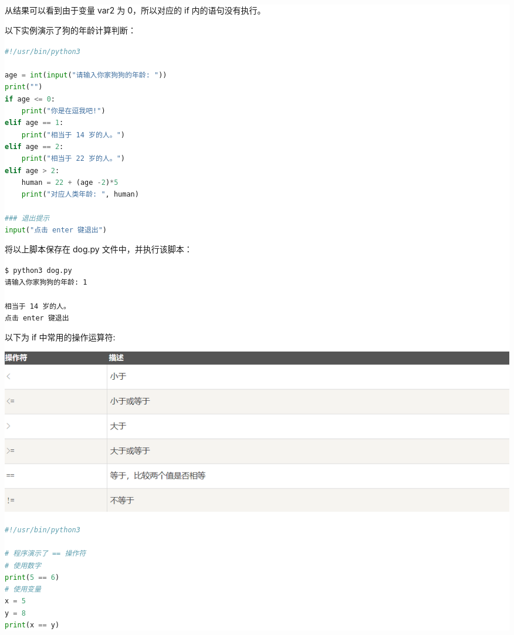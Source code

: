 从结果可以看到由于变量 var2 为 0，所以对应的 if 内的语句没有执行。

以下实例演示了狗的年龄计算判断：

```python
#!/usr/bin/python3

age = int(input("请输入你家狗狗的年龄: "))
print("")
if age <= 0:
    print("你是在逗我吧!")
elif age == 1:
    print("相当于 14 岁的人。")
elif age == 2:
    print("相当于 22 岁的人。")
elif age > 2:
    human = 22 + (age -2)*5
    print("对应人类年龄: ", human)

### 退出提示
input("点击 enter 键退出")
```

将以上脚本保存在 dog.py 文件中，并执行该脚本：

```
$ python3 dog.py
请输入你家狗狗的年龄: 1

相当于 14 岁的人。
点击 enter 键退出
```

以下为 if 中常用的操作运算符:

![image-20240229121434446](Python3%E5%AD%A6%E4%B9%A0%E7%AC%94%E8%AE%B0.assets/image-20240229121434446.png)

```python
#!/usr/bin/python3

# 程序演示了 == 操作符
# 使用数字
print(5 == 6)
# 使用变量
x = 5
y = 8
print(x == y)
```
